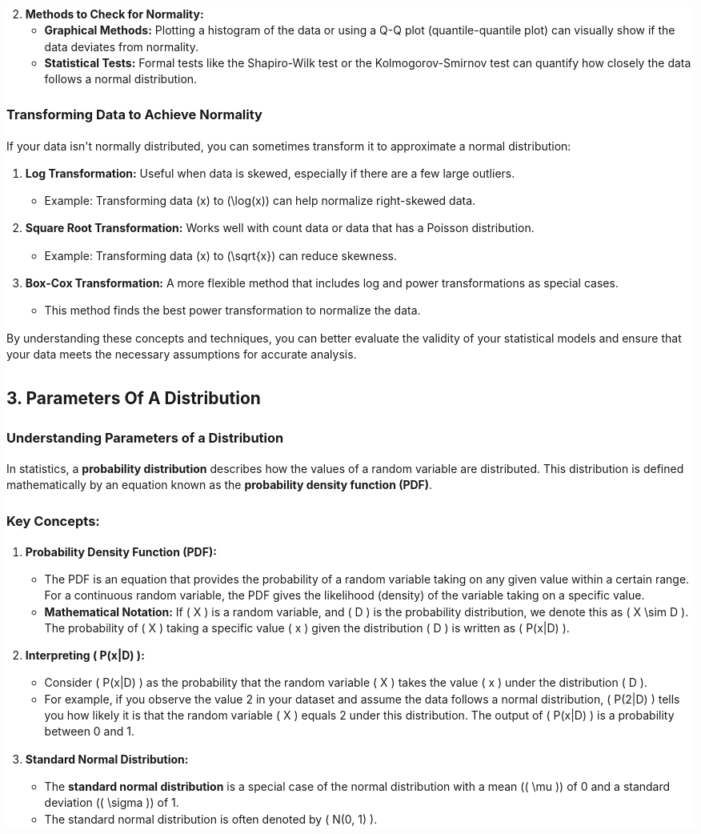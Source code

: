 2. **Methods to Check for Normality:**
   - **Graphical Methods:** Plotting a histogram of the data or using a Q-Q plot (quantile-quantile plot) can visually show if the data deviates from normality.
   - **Statistical Tests:** Formal tests like the Shapiro-Wilk test or the Kolmogorov-Smirnov test can quantify how closely the data follows a normal distribution.

### Transforming Data to Achieve Normality

If your data isn't normally distributed, you can sometimes transform it to approximate a normal distribution:

1. **Log Transformation:** Useful when data is skewed, especially if there are a few large outliers.
   - Example: Transforming data \(x\) to \(\log(x)\) can help normalize right-skewed data.

2. **Square Root Transformation:** Works well with count data or data that has a Poisson distribution.
   - Example: Transforming data \(x\) to \(\sqrt{x}\) can reduce skewness.

3. **Box-Cox Transformation:** A more flexible method that includes log and power transformations as special cases.
   - This method finds the best power transformation to normalize the data.

By understanding these concepts and techniques, you can better evaluate the validity of your statistical models and ensure that your data meets the necessary assumptions for accurate analysis.

## 3. Parameters Of A Distribution

### Understanding Parameters of a Distribution

In statistics, a **probability distribution** describes how the values of a random variable are distributed. This distribution is defined mathematically by an equation known as the **probability density function (PDF)**.

### Key Concepts:

1. **Probability Density Function (PDF):**
   - The PDF is an equation that provides the probability of a random variable taking on any given value within a certain range. For a continuous random variable, the PDF gives the likelihood (density) of the variable taking on a specific value.
   - **Mathematical Notation:** If \( X \) is a random variable, and \( D \) is the probability distribution, we denote this as \( X \sim D \). The probability of \( X \) taking a specific value \( x \) given the distribution \( D \) is written as \( P(x|D) \).

2. **Interpreting \( P(x|D) \):**
   - Consider \( P(x|D) \) as the probability that the random variable \( X \) takes the value \( x \) under the distribution \( D \).
   - For example, if you observe the value 2 in your dataset and assume the data follows a normal distribution, \( P(2|D) \) tells you how likely it is that the random variable \( X \) equals 2 under this distribution. The output of \( P(x|D) \) is a probability between 0 and 1.

3. **Standard Normal Distribution:**
   - The **standard normal distribution** is a special case of the normal distribution with a mean (\( \mu \)) of 0 and a standard deviation (\( \sigma \)) of 1.
   - The standard normal distribution is often denoted by \( N(0, 1) \).
